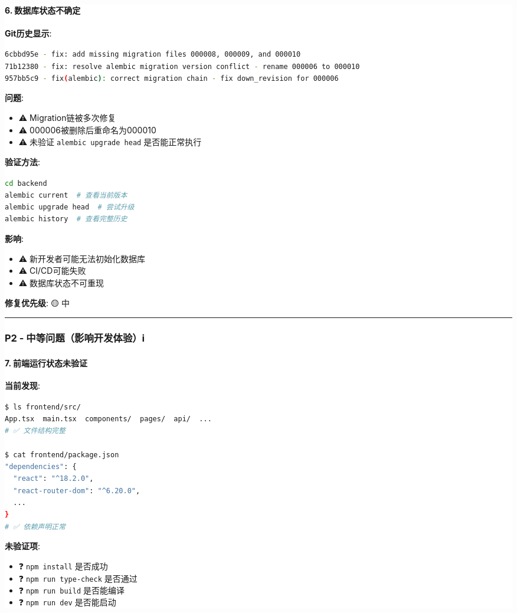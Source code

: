 
#### 6. 数据库状态不确定
**Git历史显示**:
```bash
6cbbd95e - fix: add missing migration files 000008, 000009, and 000010
71b12380 - fix: resolve alembic migration version conflict - rename 000006 to 000010
957bb5c9 - fix(alembic): correct migration chain - fix down_revision for 000006
```

**问题**:
- ⚠️ Migration链被多次修复
- ⚠️ 000006被删除后重命名为000010
- ⚠️ 未验证 `alembic upgrade head` 是否能正常执行

**验证方法**:
```bash
cd backend
alembic current  # 查看当前版本
alembic upgrade head  # 尝试升级
alembic history  # 查看完整历史
```

**影响**:
- ⚠️ 新开发者可能无法初始化数据库
- ⚠️ CI/CD可能失败
- ⚠️ 数据库状态不可重现

**修复优先级**: 🟡 中

---

### P2 - 中等问题（影响开发体验）ℹ️

#### 7. 前端运行状态未验证
**当前发现**:
```bash
$ ls frontend/src/
App.tsx  main.tsx  components/  pages/  api/  ...
# ✅ 文件结构完整

$ cat frontend/package.json
"dependencies": {
  "react": "^18.2.0",
  "react-router-dom": "^6.20.0",
  ...
}
# ✅ 依赖声明正常
```

**未验证项**:
- ❓ `npm install` 是否成功
- ❓ `npm run type-check` 是否通过
- ❓ `npm run build` 是否能编译
- ❓ `npm run dev` 是否能启动
